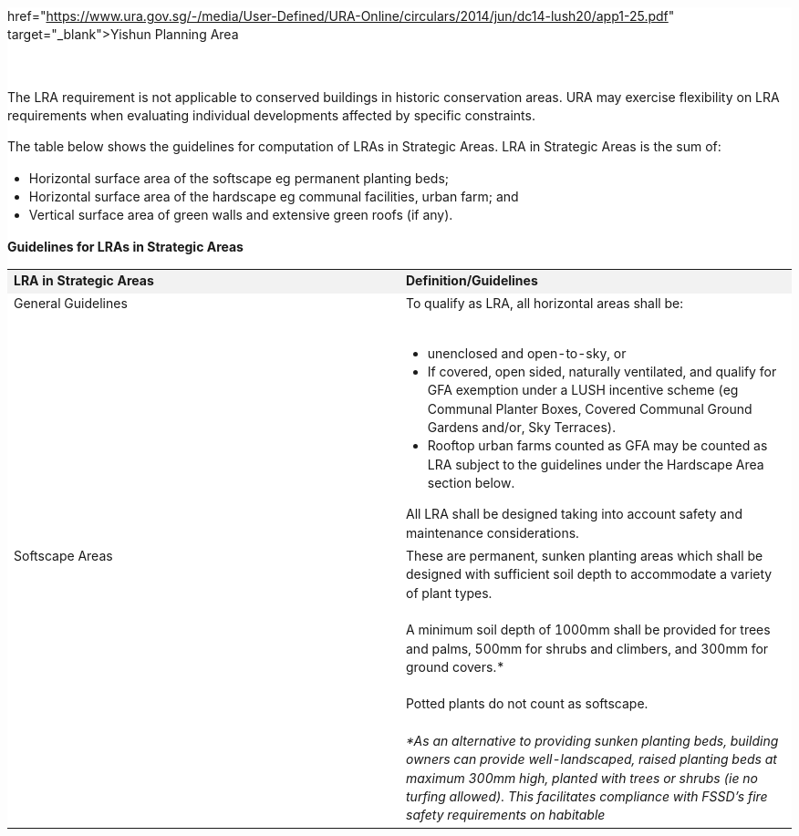 href="https://www.ura.gov.sg/-/media/User-Defined/URA-Online/circulars/2014/jun/dc14-lush20/app1-25.pdf"
target="_blank">Yishun Planning Area</a></td>
</tr>
</tbody>
</table>

 

The LRA requirement is not applicable to conserved buildings in historic
conservation areas. URA may exercise flexibility on LRA requirements
when evaluating individual developments affected by specific
constraints.

The table below shows the guidelines for computation of LRAs in
Strategic Areas. LRA in Strategic Areas is the sum of:

-   Horizontal surface area of the softscape eg permanent planting beds;
-   Horizontal surface area of the hardscape eg communal facilities,
    urban farm; and
-   Vertical surface area of green walls and extensive green roofs (if
    any).

**Guidelines for LRAs in Strategic Areas**

<table>
<colgroup>
<col style="width: 50%" />
<col style="width: 50%" />
</colgroup>
<tbody>
<tr class="odd">
<td style="width: 20%; background-color: #f2f2f2"><strong>LRA in
Strategic Areas</strong></td>
<td
style="width: 80%; background-color: #f2f2f2"><strong>Definition/Guidelines</strong></td>
</tr>
<tr class="even">
<td>General Guidelines</td>
<td>To qualify as LRA, all horizontal areas shall be:<br />
<br />
&#10;<ul>
<li>unenclosed and open-to-sky, or</li>
<li>If covered, open sided, naturally ventilated, and qualify for GFA
exemption under a LUSH incentive scheme (eg Communal Planter Boxes,
Covered Communal Ground Gardens and/or, Sky Terraces).</li>
<li>Rooftop urban farms counted as GFA may be counted as LRA subject to
the guidelines under the Hardscape Area section below.</li>
</ul>
All LRA shall be designed taking into account safety and maintenance
considerations.</td>
</tr>
<tr class="odd">
<td>Softscape Areas</td>
<td>These are permanent, sunken planting areas which shall be designed
with sufficient soil depth to accommodate a variety of plant
types.<br />
<br />
A minimum soil depth of 1000mm shall be provided for trees and palms,
500mm for shrubs and climbers, and 300mm for ground covers.*<br />
<br />
Potted plants do not count as softscape.<br />
<br />
<em>*As an alternative to providing sunken planting beds, building
owners can provide well-landscaped, raised planting beds at maximum
300mm high, planted with trees or shrubs (ie no turfing allowed). This
facilitates compliance with FSSD’s fire safety requirements on habitable
